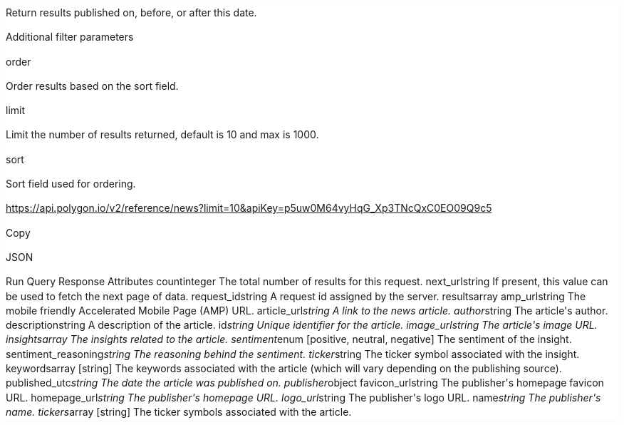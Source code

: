 Return results published on, before, or after this date.


Additional filter parameters

order


Order results based on the sort field.

limit

Limit the number of results returned, default is 10 and max is 1000.

sort


Sort field used for ordering.

https://api.polygon.io/v2/reference/news?limit=10&apiKey=p5uw0M64vyHqG_Xp3TNcQxC0EO09Q9c5

Copy

JSON


Run Query
Response Attributes
countinteger
The total number of results for this request.
next_urlstring
If present, this value can be used to fetch the next page of data.
request_idstring
A request id assigned by the server.
resultsarray
amp_urlstring
The mobile friendly Accelerated Mobile Page (AMP) URL.
article_url*string
A link to the news article.
author*string
The article's author.
descriptionstring
A description of the article.
id*string
Unique identifier for the article.
image_urlstring
The article's image URL.
insightsarray
The insights related to the article.
sentiment*enum [positive, neutral, negative]
The sentiment of the insight.
sentiment_reasoning*string
The reasoning behind the sentiment.
ticker*string
The ticker symbol associated with the insight.
keywordsarray [string]
The keywords associated with the article (which will vary depending on the publishing source).
published_utc*string
The date the article was published on.
publisher*object
favicon_urlstring
The publisher's homepage favicon URL.
homepage_url*string
The publisher's homepage URL.
logo_url*string
The publisher's logo URL.
name*string
The publisher's name.
tickers*array [string]
The ticker symbols associated with the article.
